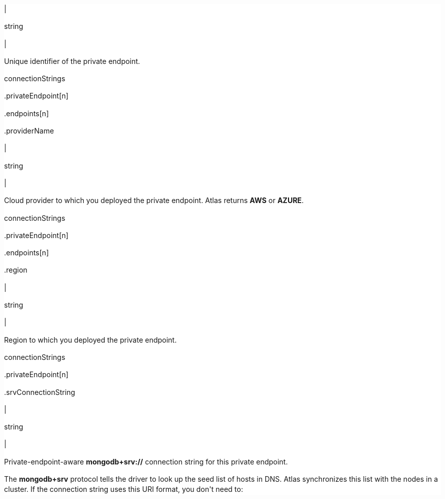 |

string

|

Unique identifier of the private endpoint.  
  
connectionStrings

.privateEndpoint[n]

.endpoints[n]

.providerName

|

string

|

Cloud provider to which you deployed the private endpoint. Atlas returns
**AWS** or **AZURE**.  
  
connectionStrings

.privateEndpoint[n]

.endpoints[n]

.region

|

string

|

Region to which you deployed the private endpoint.  
  
connectionStrings

.privateEndpoint[n]

.srvConnectionString

|

string

|

Private-endpoint-aware **mongodb+srv://** connection string for this private
endpoint.

The **mongodb+srv** protocol tells the driver to look up the seed list of
hosts in DNS. Atlas synchronizes this list with the nodes in a cluster. If the
connection string uses this URI format, you don't need to:
